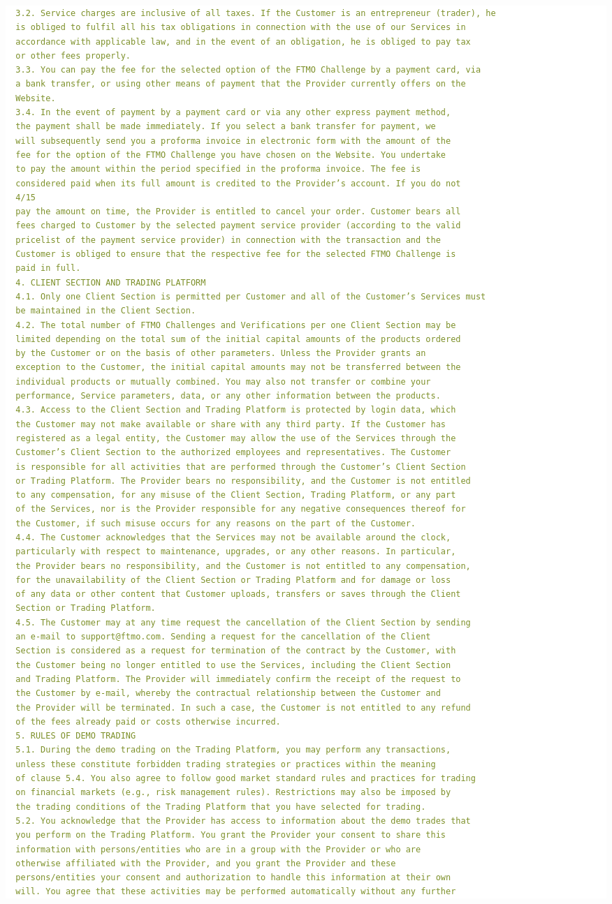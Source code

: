 ```yaml
  3.2. Service charges are inclusive of all taxes. If the Customer is an entrepreneur (trader), he
  is obliged to fulfil all his tax obligations in connection with the use of our Services in
  accordance with applicable law, and in the event of an obligation, he is obliged to pay tax
  or other fees properly.
  3.3. You can pay the fee for the selected option of the FTMO Challenge by a payment card, via
  a bank transfer, or using other means of payment that the Provider currently offers on the
  Website.
  3.4. In the event of payment by a payment card or via any other express payment method,
  the payment shall be made immediately. If you select a bank transfer for payment, we
  will subsequently send you a proforma invoice in electronic form with the amount of the
  fee for the option of the FTMO Challenge you have chosen on the Website. You undertake
  to pay the amount within the period specified in the proforma invoice. The fee is
  considered paid when its full amount is credited to the Provider’s account. If you do not
  4/15
  pay the amount on time, the Provider is entitled to cancel your order. Customer bears all
  fees charged to Customer by the selected payment service provider (according to the valid
  pricelist of the payment service provider) in connection with the transaction and the
  Customer is obliged to ensure that the respective fee for the selected FTMO Challenge is
  paid in full.
  4. CLIENT SECTION AND TRADING PLATFORM
  4.1. Only one Client Section is permitted per Customer and all of the Customer’s Services must
  be maintained in the Client Section.
  4.2. The total number of FTMO Challenges and Verifications per one Client Section may be
  limited depending on the total sum of the initial capital amounts of the products ordered
  by the Customer or on the basis of other parameters. Unless the Provider grants an
  exception to the Customer, the initial capital amounts may not be transferred between the
  individual products or mutually combined. You may also not transfer or combine your
  performance, Service parameters, data, or any other information between the products.
  4.3. Access to the Client Section and Trading Platform is protected by login data, which
  the Customer may not make available or share with any third party. If the Customer has
  registered as a legal entity, the Customer may allow the use of the Services through the
  Customer’s Client Section to the authorized employees and representatives. The Customer
  is responsible for all activities that are performed through the Customer’s Client Section
  or Trading Platform. The Provider bears no responsibility, and the Customer is not entitled
  to any compensation, for any misuse of the Client Section, Trading Platform, or any part
  of the Services, nor is the Provider responsible for any negative consequences thereof for
  the Customer, if such misuse occurs for any reasons on the part of the Customer.
  4.4. The Customer acknowledges that the Services may not be available around the clock,
  particularly with respect to maintenance, upgrades, or any other reasons. In particular,
  the Provider bears no responsibility, and the Customer is not entitled to any compensation,
  for the unavailability of the Client Section or Trading Platform and for damage or loss
  of any data or other content that Customer uploads, transfers or saves through the Client
  Section or Trading Platform.
  4.5. The Customer may at any time request the cancellation of the Client Section by sending
  an e-mail to support@ftmo.com. Sending a request for the cancellation of the Client
  Section is considered as a request for termination of the contract by the Customer, with
  the Customer being no longer entitled to use the Services, including the Client Section
  and Trading Platform. The Provider will immediately confirm the receipt of the request to
  the Customer by e-mail, whereby the contractual relationship between the Customer and
  the Provider will be terminated. In such a case, the Customer is not entitled to any refund
  of the fees already paid or costs otherwise incurred.
  5. RULES OF DEMO TRADING
  5.1. During the demo trading on the Trading Platform, you may perform any transactions,
  unless these constitute forbidden trading strategies or practices within the meaning
  of clause 5.4. You also agree to follow good market standard rules and practices for trading
  on financial markets (e.g., risk management rules). Restrictions may also be imposed by
  the trading conditions of the Trading Platform that you have selected for trading.
  5.2. You acknowledge that the Provider has access to information about the demo trades that
  you perform on the Trading Platform. You grant the Provider your consent to share this
  information with persons/entities who are in a group with the Provider or who are
  otherwise affiliated with the Provider, and you grant the Provider and these
  persons/entities your consent and authorization to handle this information at their own
  will. You agree that these activities may be performed automatically without any further
```